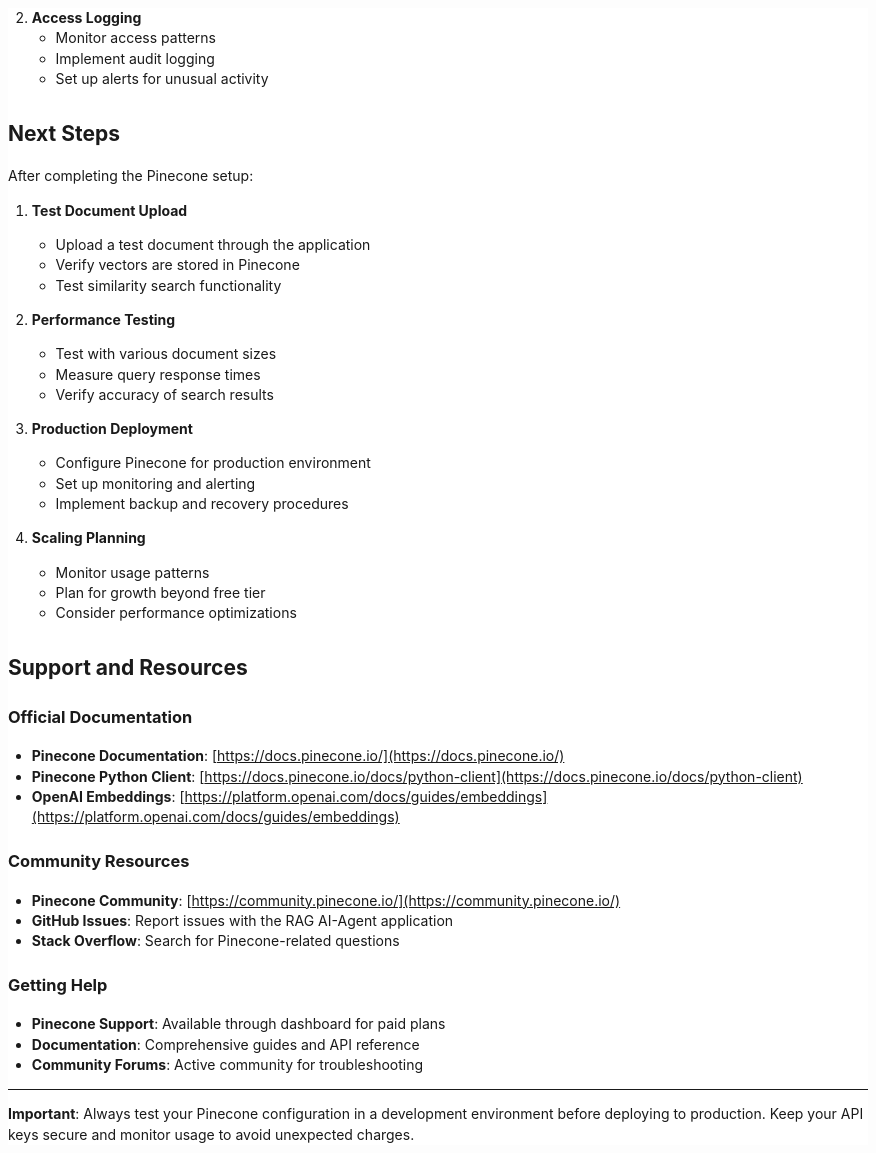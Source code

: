 2. **Access Logging**
   - Monitor access patterns
   - Implement audit logging
   - Set up alerts for unusual activity

## Next Steps

After completing the Pinecone setup:

1. **Test Document Upload**
   - Upload a test document through the application
   - Verify vectors are stored in Pinecone
   - Test similarity search functionality

2. **Performance Testing**
   - Test with various document sizes
   - Measure query response times
   - Verify accuracy of search results

3. **Production Deployment**
   - Configure Pinecone for production environment
   - Set up monitoring and alerting
   - Implement backup and recovery procedures

4. **Scaling Planning**
   - Monitor usage patterns
   - Plan for growth beyond free tier
   - Consider performance optimizations

## Support and Resources

### Official Documentation
- **Pinecone Documentation**: [https://docs.pinecone.io/](https://docs.pinecone.io/)
- **Pinecone Python Client**: [https://docs.pinecone.io/docs/python-client](https://docs.pinecone.io/docs/python-client)
- **OpenAI Embeddings**: [https://platform.openai.com/docs/guides/embeddings](https://platform.openai.com/docs/guides/embeddings)

### Community Resources
- **Pinecone Community**: [https://community.pinecone.io/](https://community.pinecone.io/)
- **GitHub Issues**: Report issues with the RAG AI-Agent application
- **Stack Overflow**: Search for Pinecone-related questions

### Getting Help
- **Pinecone Support**: Available through dashboard for paid plans
- **Documentation**: Comprehensive guides and API reference
- **Community Forums**: Active community for troubleshooting

---

**Important**: Always test your Pinecone configuration in a development environment before deploying to production. Keep your API keys secure and monitor usage to avoid unexpected charges.
